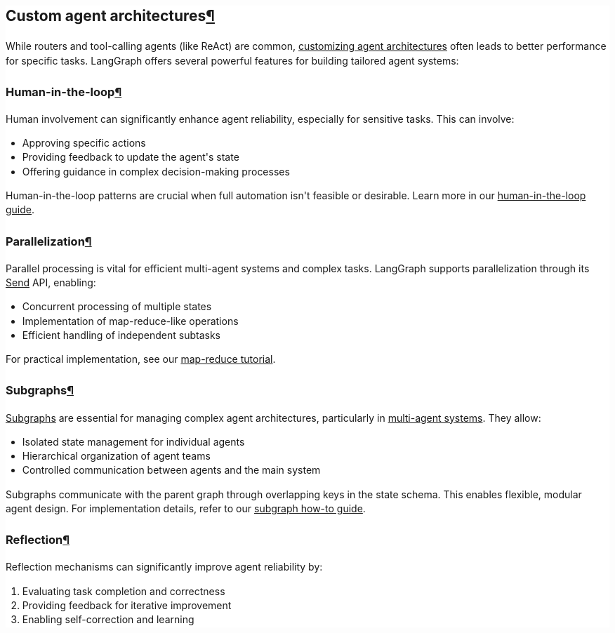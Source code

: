 ## Custom agent architectures[¶](https://langchain-ai.github.io/langgraph/concepts/agentic_concepts/#custom-agent-architectures "Permanent link")
While routers and tool-calling agents (like ReAct) are common, [customizing agent architectures](https://blog.langchain.dev/why-you-should-outsource-your-agentic-infrastructure-but-own-your-cognitive-architecture/) often leads to better performance for specific tasks. LangGraph offers several powerful features for building tailored agent systems:
### Human-in-the-loop[¶](https://langchain-ai.github.io/langgraph/concepts/agentic_concepts/#human-in-the-loop "Permanent link")
Human involvement can significantly enhance agent reliability, especially for sensitive tasks. This can involve:
  * Approving specific actions
  * Providing feedback to update the agent's state
  * Offering guidance in complex decision-making processes


Human-in-the-loop patterns are crucial when full automation isn't feasible or desirable. Learn more in our [human-in-the-loop guide](https://langchain-ai.github.io/langgraph/concepts/human_in_the_loop/).
### Parallelization[¶](https://langchain-ai.github.io/langgraph/concepts/agentic_concepts/#parallelization "Permanent link")
Parallel processing is vital for efficient multi-agent systems and complex tasks. LangGraph supports parallelization through its [Send](https://langchain-ai.github.io/langgraph/concepts/low_level/#send) API, enabling:
  * Concurrent processing of multiple states
  * Implementation of map-reduce-like operations
  * Efficient handling of independent subtasks


For practical implementation, see our [map-reduce tutorial](https://langchain-ai.github.io/langgraph/concepts/how-tos/map-reduce.ipynb).
### Subgraphs[¶](https://langchain-ai.github.io/langgraph/concepts/agentic_concepts/#subgraphs "Permanent link")
[Subgraphs](https://langchain-ai.github.io/langgraph/concepts/subgraphs/) are essential for managing complex agent architectures, particularly in [multi-agent systems](https://langchain-ai.github.io/langgraph/concepts/multi_agent/). They allow:
  * Isolated state management for individual agents
  * Hierarchical organization of agent teams
  * Controlled communication between agents and the main system


Subgraphs communicate with the parent graph through overlapping keys in the state schema. This enables flexible, modular agent design. For implementation details, refer to our [subgraph how-to guide](https://langchain-ai.github.io/langgraph/how-tos/subgraph/).
### Reflection[¶](https://langchain-ai.github.io/langgraph/concepts/agentic_concepts/#reflection "Permanent link")
Reflection mechanisms can significantly improve agent reliability by:
  1. Evaluating task completion and correctness
  2. Providing feedback for iterative improvement
  3. Enabling self-correction and learning
